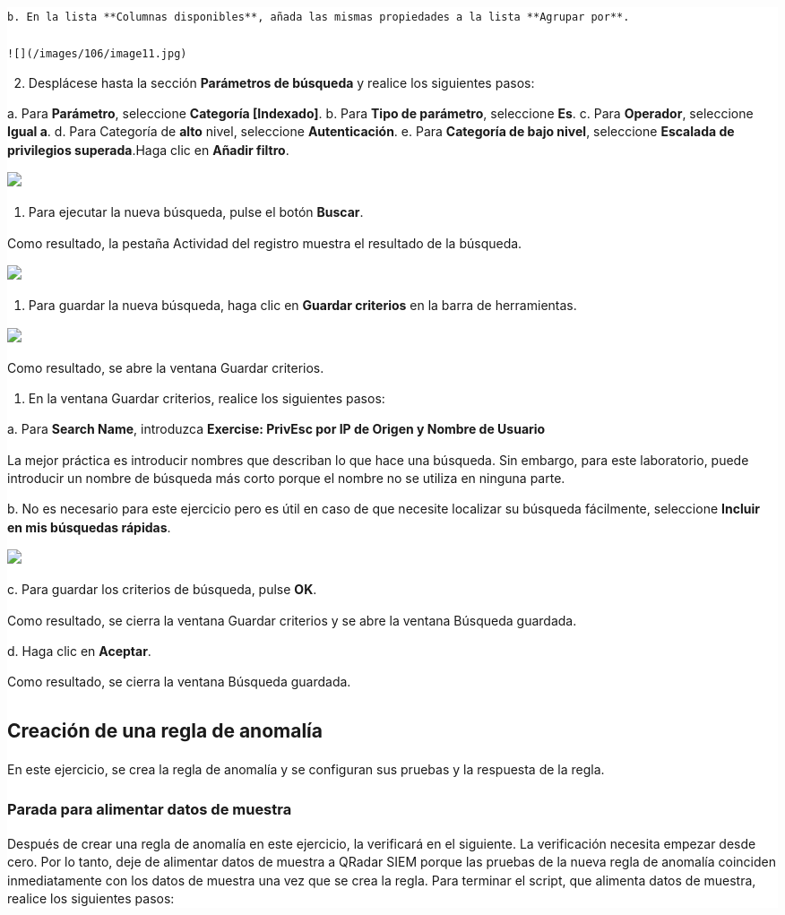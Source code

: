     b. En la lista **Columnas disponibles**, añada las mismas propiedades a la lista **Agrupar por**.

    ![](/images/106/image11.jpg)

2.  Desplácese hasta la sección **Parámetros de búsqueda** y realice los siguientes pasos:

a. Para **Parámetro**, seleccione **Categoría \[Indexado]**. b. Para **Tipo de parámetro**, seleccione **Es**. c. Para **Operador**, seleccione **Igual a**. d. Para Categoría de **alto** nivel, seleccione **Autenticación**. e. Para **Categoría de bajo nivel**, seleccione **Escalada de privilegios superada**.Haga clic en **Añadir filtro**.

![](/images/106/image12.png)

1.  Para ejecutar la nueva búsqueda, pulse el botón **Buscar**.

Como resultado, la pestaña Actividad del registro muestra el resultado de la búsqueda.

![](/images/106/image13.jpg)

1.  Para guardar la nueva búsqueda, haga clic en **Guardar criterios** en la barra de herramientas.

![](/images/106/image14.jpg)

Como resultado, se abre la ventana Guardar criterios.

1.  En la ventana Guardar criterios, realice los siguientes pasos:

a. Para **Search Name**, introduzca **Exercise: PrivEsc por IP de Origen y Nombre de Usuario**

La mejor práctica es introducir nombres que describan lo que hace una búsqueda. Sin embargo, para este laboratorio, puede introducir un nombre de búsqueda más corto porque el nombre no se utiliza en ninguna parte.

b. No es necesario para este ejercicio pero es útil en caso de que necesite localizar su búsqueda fácilmente, seleccione **Incluir en mis búsquedas rápidas**.

![](/images/106/image15.jpg)

c. Para guardar los criterios de búsqueda, pulse **OK**.

Como resultado, se cierra la ventana Guardar criterios y se abre la ventana Búsqueda guardada.

d. Haga clic en **Aceptar**.

Como resultado, se cierra la ventana Búsqueda guardada.

## Creación de una regla de anomalía

En este ejercicio, se crea la regla de anomalía y se configuran sus pruebas y la respuesta de la regla.

### Parada para alimentar datos de muestra

Después de crear una regla de anomalía en este ejercicio, la verificará en el siguiente. La verificación necesita empezar desde cero. Por lo tanto, deje de alimentar datos de muestra a QRadar SIEM porque las pruebas de la nueva regla de anomalía coinciden inmediatamente con los datos de muestra una vez que se crea la regla. Para terminar el script, que alimenta datos de muestra, realice los siguientes pasos:
